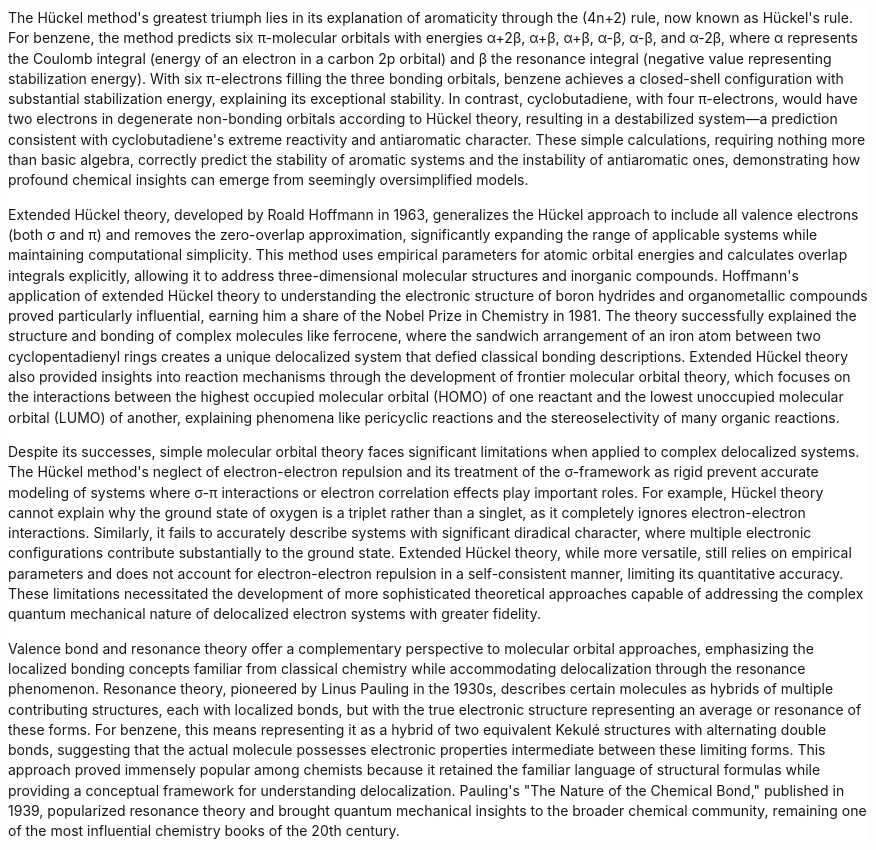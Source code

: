 The Hückel method's greatest triumph lies in its explanation of aromaticity through the (4n+2) rule, now known as Hückel's rule. For benzene, the method predicts six π-molecular orbitals with energies α+2β, α+β, α+β, α-β, α-β, and α-2β, where α represents the Coulomb integral (energy of an electron in a carbon 2p orbital) and β the resonance integral (negative value representing stabilization energy). With six π-electrons filling the three bonding orbitals, benzene achieves a closed-shell configuration with substantial stabilization energy, explaining its exceptional stability. In contrast, cyclobutadiene, with four π-electrons, would have two electrons in degenerate non-bonding orbitals according to Hückel theory, resulting in a destabilized system—a prediction consistent with cyclobutadiene's extreme reactivity and antiaromatic character. These simple calculations, requiring nothing more than basic algebra, correctly predict the stability of aromatic systems and the instability of antiaromatic ones, demonstrating how profound chemical insights can emerge from seemingly oversimplified models.

Extended Hückel theory, developed by Roald Hoffmann in 1963, generalizes the Hückel approach to include all valence electrons (both σ and π) and removes the zero-overlap approximation, significantly expanding the range of applicable systems while maintaining computational simplicity. This method uses empirical parameters for atomic orbital energies and calculates overlap integrals explicitly, allowing it to address three-dimensional molecular structures and inorganic compounds. Hoffmann's application of extended Hückel theory to understanding the electronic structure of boron hydrides and organometallic compounds proved particularly influential, earning him a share of the Nobel Prize in Chemistry in 1981. The theory successfully explained the structure and bonding of complex molecules like ferrocene, where the sandwich arrangement of an iron atom between two cyclopentadienyl rings creates a unique delocalized system that defied classical bonding descriptions. Extended Hückel theory also provided insights into reaction mechanisms through the development of frontier molecular orbital theory, which focuses on the interactions between the highest occupied molecular orbital (HOMO) of one reactant and the lowest unoccupied molecular orbital (LUMO) of another, explaining phenomena like pericyclic reactions and the stereoselectivity of many organic reactions.

Despite its successes, simple molecular orbital theory faces significant limitations when applied to complex delocalized systems. The Hückel method's neglect of electron-electron repulsion and its treatment of the σ-framework as rigid prevent accurate modeling of systems where σ-π interactions or electron correlation effects play important roles. For example, Hückel theory cannot explain why the ground state of oxygen is a triplet rather than a singlet, as it completely ignores electron-electron interactions. Similarly, it fails to accurately describe systems with significant diradical character, where multiple electronic configurations contribute substantially to the ground state. Extended Hückel theory, while more versatile, still relies on empirical parameters and does not account for electron-electron repulsion in a self-consistent manner, limiting its quantitative accuracy. These limitations necessitated the development of more sophisticated theoretical approaches capable of addressing the complex quantum mechanical nature of delocalized electron systems with greater fidelity.

Valence bond and resonance theory offer a complementary perspective to molecular orbital approaches, emphasizing the localized bonding concepts familiar from classical chemistry while accommodating delocalization through the resonance phenomenon. Resonance theory, pioneered by Linus Pauling in the 1930s, describes certain molecules as hybrids of multiple contributing structures, each with localized bonds, but with the true electronic structure representing an average or resonance of these forms. For benzene, this means representing it as a hybrid of two equivalent Kekulé structures with alternating double bonds, suggesting that the actual molecule possesses electronic properties intermediate between these limiting forms. This approach proved immensely popular among chemists because it retained the familiar language of structural formulas while providing a conceptual framework for understanding delocalization. Pauling's "The Nature of the Chemical Bond," published in 1939, popularized resonance theory and brought quantum mechanical insights to the broader chemical community, remaining one of the most influential chemistry books of the 20th century.
